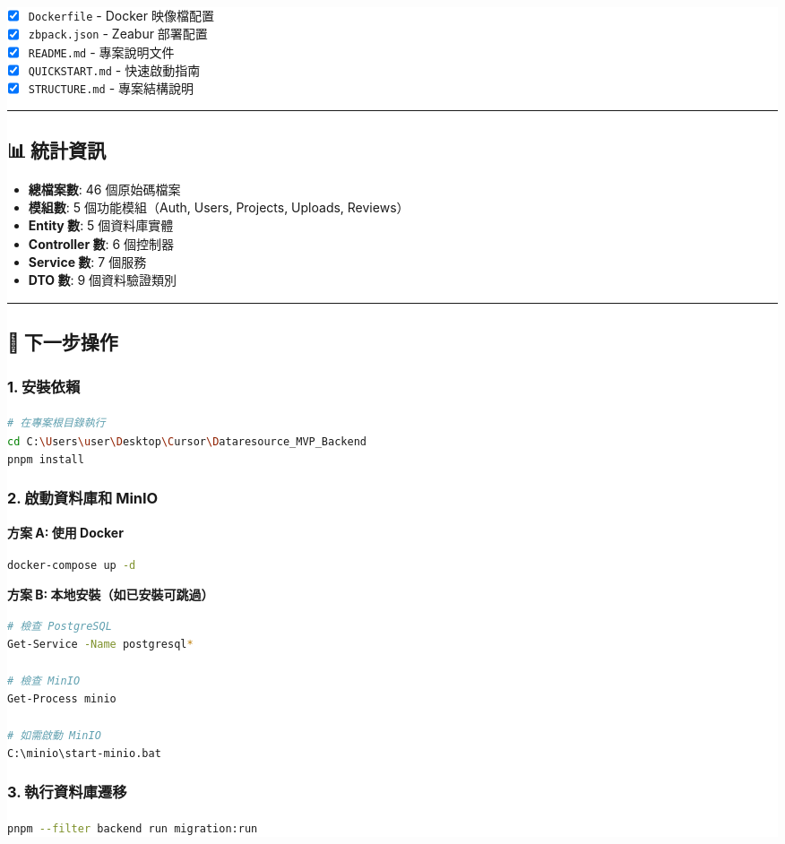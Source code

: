 - [x] `Dockerfile` - Docker 映像檔配置
- [x] `zbpack.json` - Zeabur 部署配置
- [x] `README.md` - 專案說明文件
- [x] `QUICKSTART.md` - 快速啟動指南
- [x] `STRUCTURE.md` - 專案結構說明

---

## 📊 統計資訊

- **總檔案數**: 46 個原始碼檔案
- **模組數**: 5 個功能模組（Auth, Users, Projects, Uploads, Reviews）
- **Entity 數**: 5 個資料庫實體
- **Controller 數**: 6 個控制器
- **Service 數**: 7 個服務
- **DTO 數**: 9 個資料驗證類別

---

## 🚀 下一步操作

### 1. 安裝依賴

```bash
# 在專案根目錄執行
cd C:\Users\user\Desktop\Cursor\Dataresource_MVP_Backend
pnpm install
```

### 2. 啟動資料庫和 MinIO

**方案 A: 使用 Docker**

```bash
docker-compose up -d
```

**方案 B: 本地安裝（如已安裝可跳過）**

```bash
# 檢查 PostgreSQL
Get-Service -Name postgresql*

# 檢查 MinIO
Get-Process minio

# 如需啟動 MinIO
C:\minio\start-minio.bat
```

### 3. 執行資料庫遷移

```bash
pnpm --filter backend run migration:run
```
